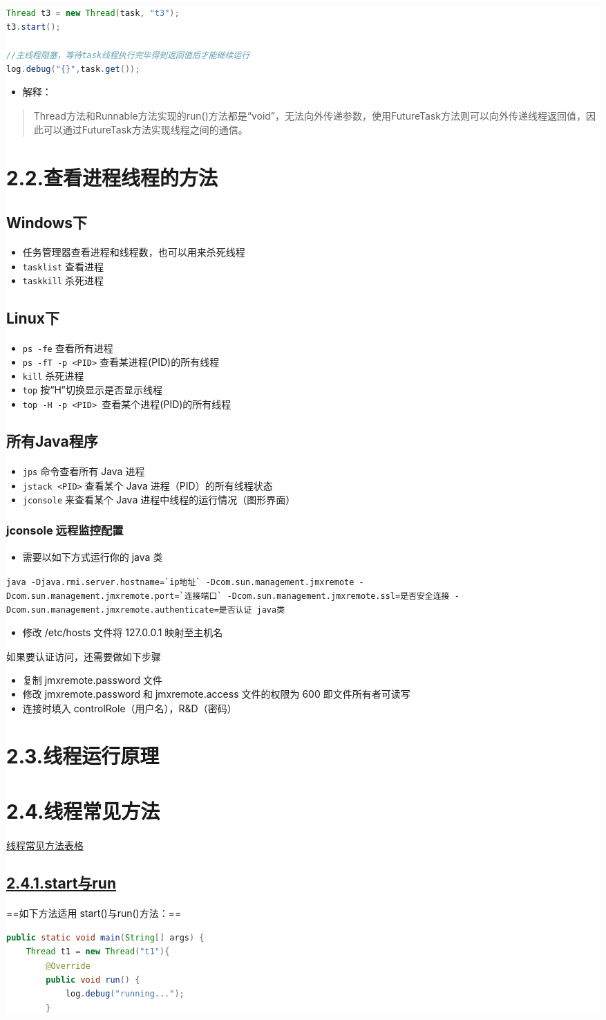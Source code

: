 ```java
Thread t3 = new Thread(task, "t3");
t3.start();

//主线程阻塞，等待task线程执行完毕得到返回值后才能继续运行
log.debug("{}",task.get());
```
+ 解释：
> Thread方法和Runnable方法实现的run()方法都是“void”，无法向外传递参数，使用FutureTask方法则可以向外传递线程返回值，因此可以通过FutureTask方法实现线程之间的通信。

# 2.2.查看进程线程的方法
## Windows下
+ 任务管理器查看进程和线程数，也可以用来杀死线程
+ ```tasklist``` 查看进程
+ ```taskkill``` 杀死进程

## Linux下
+ ```ps -fe``` 查看所有进程
+ ```ps -fT -p <PID>``` 查看某进程(PID)的所有线程
+ ```kill``` 杀死进程
+ ```top``` 按“H”切换显示是否显示线程
+ ```top -H -p <PID> ```查看某个进程(PID)的所有线程

## 所有Java程序

+ ```jps``` 命令查看所有 Java 进程
+ ```jstack <PID>``` 查看某个 Java 进程（PID）的所有线程状态
+ ```jconsole``` 来查看某个 Java 进程中线程的运行情况（图形界面）

### jconsole 远程监控配置
+ 需要以如下方式运行你的 java 类

```
java -Djava.rmi.server.hostname=`ip地址` -Dcom.sun.management.jmxremote -
Dcom.sun.management.jmxremote.port=`连接端口` -Dcom.sun.management.jmxremote.ssl=是否安全连接 -
Dcom.sun.management.jmxremote.authenticate=是否认证 java类
```

+ 修改 /etc/hosts 文件将 127.0.0.1 映射至主机名

如果要认证访问，还需要做如下步骤

+ 复制 jmxremote.password 文件
+ 修改 jmxremote.password 和 jmxremote.access 文件的权限为 600 即文件所有者可读写
+ 连接时填入 controlRole（用户名），R&D（密码）

# 2.3.线程运行原理

# 2.4.线程常见方法
[线程常见方法表格](./并发编程.pdf#page=16&selection=80,0,82,4)
## [2.4.1.start与run](./并发编程.pdf#page=17&selection=8,0,8,7)
==如下方法适用 start()与run()方法：==
```java
public static void main(String[] args) {  
    Thread t1 = new Thread("t1"){  
        @Override  
        public void run() {  
            log.debug("running...");  
        }  
```